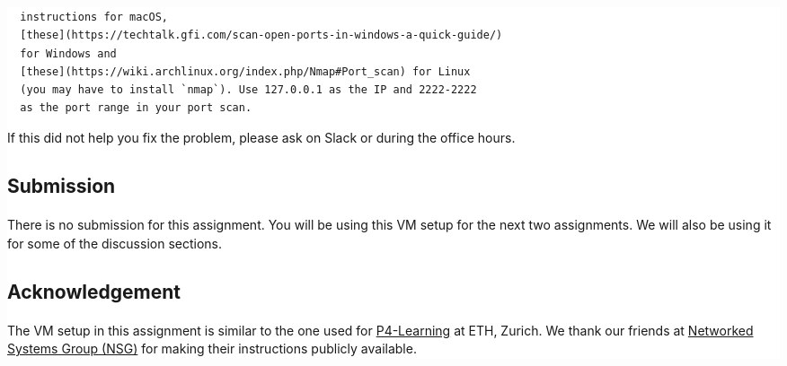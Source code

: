       instructions for macOS,
      [these](https://techtalk.gfi.com/scan-open-ports-in-windows-a-quick-guide/)
      for Windows and
      [these](https://wiki.archlinux.org/index.php/Nmap#Port_scan) for Linux
      (you may have to install `nmap`). Use 127.0.0.1 as the IP and 2222-2222
      as the port range in your port scan.

  If this did not help you fix the problem, please ask on Slack or during the office
  hours.






## Submission

There is no submission for this assignment. You will be using this VM setup for the next two assignments. We will also be using it for some of the discussion sections.

## Acknowledgement

The VM setup in this assignment is similar to the one used for [P4-Learning](https://github.com/nsg-ethz/p4-learning) at ETH, Zurich. We thank our friends at [Networked Systems Group (NSG)](https://nsg.ee.ethz.ch/home/) for making their instructions publicly available.
